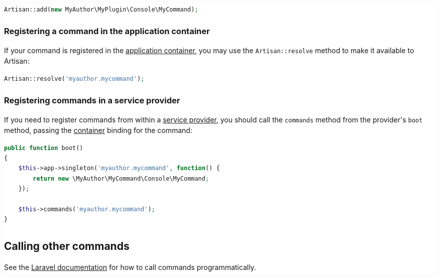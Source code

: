 ```php
Artisan::add(new MyAuthor\MyPlugin\Console\MyCommand);
```

### Registering a command in the application container

If your command is registered in the [application container](../services/application#application-container), you may use the `Artisan::resolve` method to make it available to Artisan:

```php
Artisan::resolve('myauthor.mycommand');
```

### Registering commands in a service provider

If you need to register commands from within a [service provider](../services/application#service-providers), you should call the `commands` method from the provider's `boot` method, passing the [container](../services/application#application-container) binding for the command:

```php
public function boot()
{
    $this->app->singleton('myauthor.mycommand', function() {
        return new \MyAuthor\MyCommand\Console\MyCommand;
    });

    $this->commands('myauthor.mycommand');
}
```

## Calling other commands

See the [Laravel documentation](https://laravel.com/docs/9.x/artisan#programmatically-executing-commands) for how to call commands programmatically.
